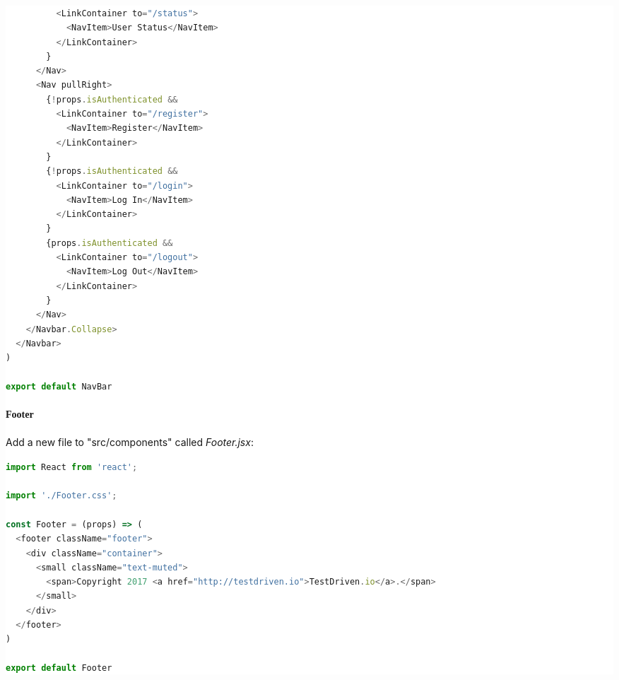 ```javascript
          <LinkContainer to="/status">
            <NavItem>User Status</NavItem>
          </LinkContainer>
        }
      </Nav>
      <Nav pullRight>
        {!props.isAuthenticated &&
          <LinkContainer to="/register">
            <NavItem>Register</NavItem>
          </LinkContainer>
        }
        {!props.isAuthenticated &&
          <LinkContainer to="/login">
            <NavItem>Log In</NavItem>
          </LinkContainer>
        }
        {props.isAuthenticated &&
          <LinkContainer to="/logout">
            <NavItem>Log Out</NavItem>
          </LinkContainer>
        }
      </Nav>
    </Navbar.Collapse>
  </Navbar>
)

export default NavBar
```

#### <span style="font-family:'Montserrat', 'sans-serif';">Footer</span>

Add a new file to "src/components" called *Footer.jsx*:

```javascript
import React from 'react';

import './Footer.css';

const Footer = (props) => (
  <footer className="footer">
    <div className="container">
      <small className="text-muted">
        <span>Copyright 2017 <a href="http://testdriven.io">TestDriven.io</a>.</span>
      </small>
    </div>
  </footer>
)

export default Footer
```
